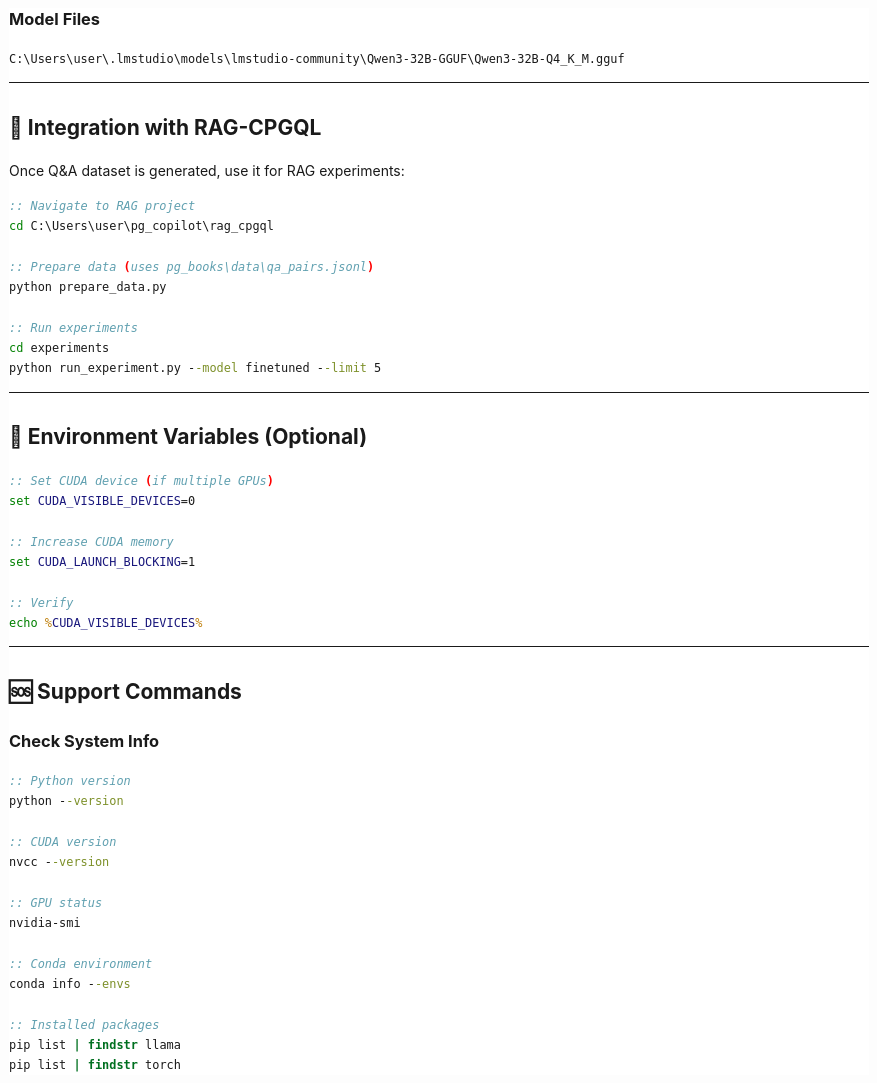 ### Model Files
```
C:\Users\user\.lmstudio\models\lmstudio-community\Qwen3-32B-GGUF\Qwen3-32B-Q4_K_M.gguf
```

---

## 🔗 Integration with RAG-CPGQL

Once Q&A dataset is generated, use it for RAG experiments:

```cmd
:: Navigate to RAG project
cd C:\Users\user\pg_copilot\rag_cpgql

:: Prepare data (uses pg_books\data\qa_pairs.jsonl)
python prepare_data.py

:: Run experiments
cd experiments
python run_experiment.py --model finetuned --limit 5
```

---

## 📝 Environment Variables (Optional)

```cmd
:: Set CUDA device (if multiple GPUs)
set CUDA_VISIBLE_DEVICES=0

:: Increase CUDA memory
set CUDA_LAUNCH_BLOCKING=1

:: Verify
echo %CUDA_VISIBLE_DEVICES%
```

---

## 🆘 Support Commands

### Check System Info

```cmd
:: Python version
python --version

:: CUDA version
nvcc --version

:: GPU status
nvidia-smi

:: Conda environment
conda info --envs

:: Installed packages
pip list | findstr llama
pip list | findstr torch
```
